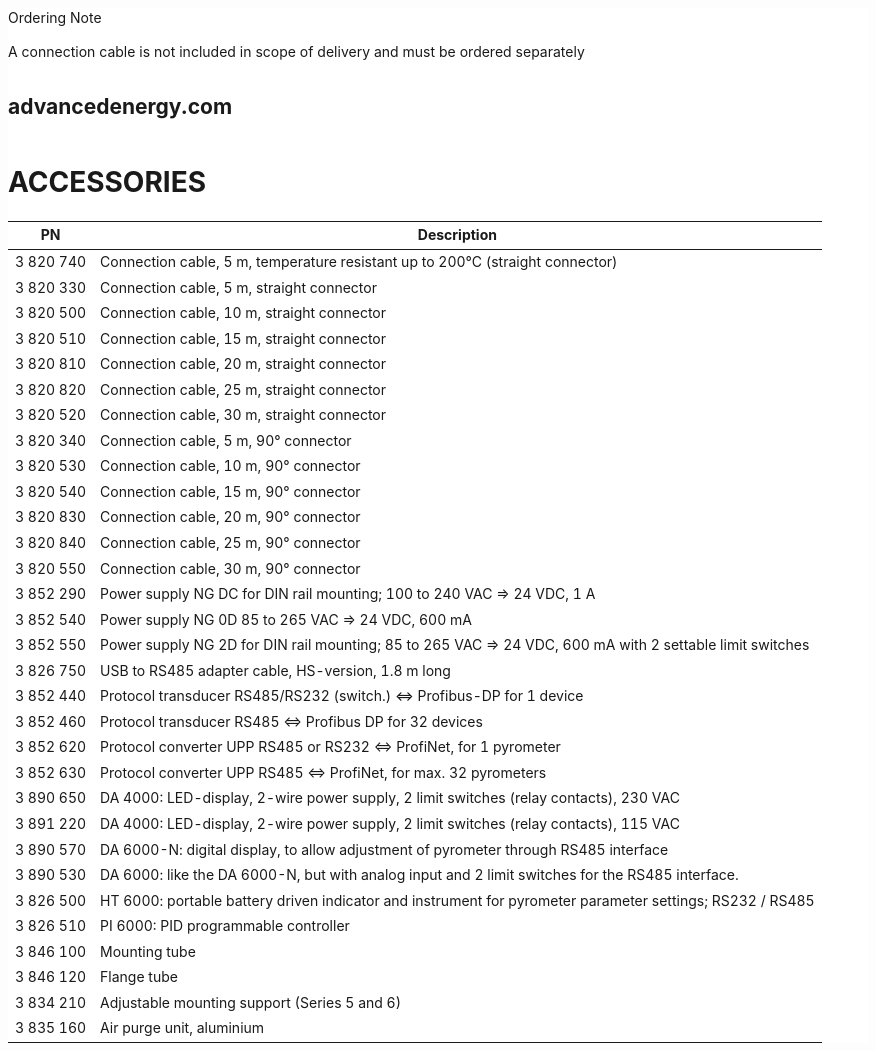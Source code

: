Ordering Note

A connection cable is not included in scope of delivery and must be ordered separately

advancedenergy.com
---
# ACCESSORIES

|PN|Description|
|---|---|
|3 820 740|Connection cable, 5 m, temperature resistant up to 200°C (straight connector)|
|3 820 330|Connection cable, 5 m, straight connector|
|3 820 500|Connection cable, 10 m, straight connector|
|3 820 510|Connection cable, 15 m, straight connector|
|3 820 810|Connection cable, 20 m, straight connector|
|3 820 820|Connection cable, 25 m, straight connector|
|3 820 520|Connection cable, 30 m, straight connector|
|3 820 340|Connection cable, 5 m, 90° connector|
|3 820 530|Connection cable, 10 m, 90° connector|
|3 820 540|Connection cable, 15 m, 90° connector|
|3 820 830|Connection cable, 20 m, 90° connector|
|3 820 840|Connection cable, 25 m, 90° connector|
|3 820 550|Connection cable, 30 m, 90° connector|
|3 852 290|Power supply NG DC for DIN rail mounting; 100 to 240 VAC ⇒ 24 VDC, 1 A|
|3 852 540|Power supply NG 0D 85 to 265 VAC ⇒ 24 VDC, 600 mA|
|3 852 550|Power supply NG 2D for DIN rail mounting; 85 to 265 VAC ⇒ 24 VDC, 600 mA with 2 settable limit switches|
|3 826 750|USB to RS485 adapter cable, HS-version, 1.8 m long|
|3 852 440|Protocol transducer RS485/RS232 (switch.) ⇔ Profibus-DP for 1 device|
|3 852 460|Protocol transducer RS485 ⇔ Profibus DP for 32 devices|
|3 852 620|Protocol converter UPP RS485 or RS232 ⇔ ProfiNet, for 1 pyrometer|
|3 852 630|Protocol converter UPP RS485 ⇔ ProfiNet, for max. 32 pyrometers|
|3 890 650|DA 4000: LED-display, 2-wire power supply, 2 limit switches (relay contacts), 230 VAC|
|3 891 220|DA 4000: LED-display, 2-wire power supply, 2 limit switches (relay contacts), 115 VAC|
|3 890 570|DA 6000-N: digital display, to allow adjustment of pyrometer through RS485 interface|
|3 890 530|DA 6000: like the DA 6000-N, but with analog input and 2 limit switches for the RS485 interface.|
|3 826 500|HT 6000: portable battery driven indicator and instrument for pyrometer parameter settings; RS232 / RS485|
|3 826 510|PI 6000: PID programmable controller|
|3 846 100|Mounting tube|
|3 846 120|Flange tube|
|3 834 210|Adjustable mounting support (Series 5 and 6)|
|3 835 160|Air purge unit, aluminium|